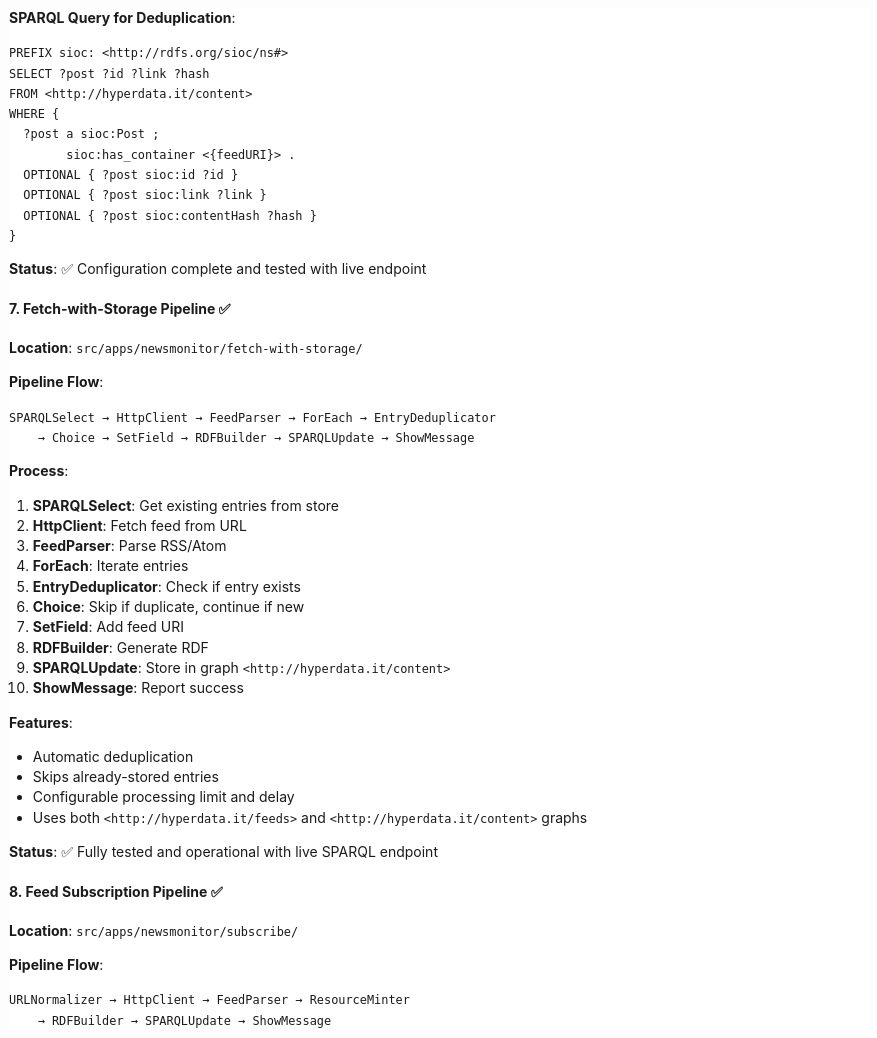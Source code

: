 **SPARQL Query for Deduplication**:
```sparql
PREFIX sioc: <http://rdfs.org/sioc/ns#>
SELECT ?post ?id ?link ?hash
FROM <http://hyperdata.it/content>
WHERE {
  ?post a sioc:Post ;
        sioc:has_container <{feedURI}> .
  OPTIONAL { ?post sioc:id ?id }
  OPTIONAL { ?post sioc:link ?link }
  OPTIONAL { ?post sioc:contentHash ?hash }
}
```

**Status**: ✅ Configuration complete and tested with live endpoint

#### 7. Fetch-with-Storage Pipeline ✅

**Location**: `src/apps/newsmonitor/fetch-with-storage/`

**Pipeline Flow**:
```
SPARQLSelect → HttpClient → FeedParser → ForEach → EntryDeduplicator
    → Choice → SetField → RDFBuilder → SPARQLUpdate → ShowMessage
```

**Process**:
1. **SPARQLSelect**: Get existing entries from store
2. **HttpClient**: Fetch feed from URL
3. **FeedParser**: Parse RSS/Atom
4. **ForEach**: Iterate entries
5. **EntryDeduplicator**: Check if entry exists
6. **Choice**: Skip if duplicate, continue if new
7. **SetField**: Add feed URI
8. **RDFBuilder**: Generate RDF
9. **SPARQLUpdate**: Store in graph `<http://hyperdata.it/content>`
10. **ShowMessage**: Report success

**Features**:
- Automatic deduplication
- Skips already-stored entries
- Configurable processing limit and delay
- Uses both `<http://hyperdata.it/feeds>` and `<http://hyperdata.it/content>` graphs

**Status**: ✅ Fully tested and operational with live SPARQL endpoint

#### 8. Feed Subscription Pipeline ✅

**Location**: `src/apps/newsmonitor/subscribe/`

**Pipeline Flow**:
```
URLNormalizer → HttpClient → FeedParser → ResourceMinter
    → RDFBuilder → SPARQLUpdate → ShowMessage
```
